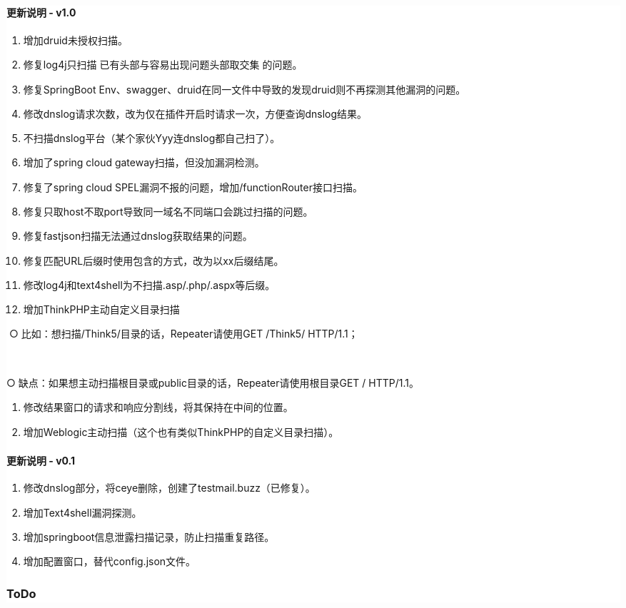 #### 更新说明 - v1.0  
1. 增加druid未授权扫描。  
  
1. 修复log4j只扫描 已有头部与容易出现问题头部取交集 的问题。  
  
1. 修复SpringBoot Env、swagger、druid在同一文件中导致的发现druid则不再探测其他漏洞的问题。  
  
1. 修改dnslog请求次数，改为仅在插件开启时请求一次，方便查询dnslog结果。  
  
1. 不扫描dnslog平台（某个家伙Yyy连dnslog都自己扫了）。  
  
1. 增加了spring cloud gateway扫描，但没加漏洞检测。  
  
1. 修复了spring cloud SPEL漏洞不报的问题，增加/functionRouter接口扫描。  
  
1. 修复只取host不取port导致同一域名不同端口会跳过扫描的问题。  
  
1. 修复fastjson扫描无法通过dnslog获取结果的问题。  
  
1. 修复匹配URL后缀时使用包含的方式，改为以xx后缀结尾。  
  
1. 修改log4j和text4shell为不扫描.asp/.php/.aspx等后缀。  
  
1. 增加ThinkPHP主动自定义目录扫描  
  
   
  
 ○ 比如：想扫描/Think5/目录的话，Repeater请使用GET /Think5/ HTTP/1.1；  
  
    
  
○ 缺点：如果想主动扫描根目录或public目录的话，Repeater请使用根目录GET / HTTP/1.1。  
  
1. 修改结果窗口的请求和响应分割线，将其保持在中间的位置。  
  
1. 增加Weblogic主动扫描（这个也有类似ThinkPHP的自定义目录扫描）。  
  
#### 更新说明 - v0.1  
1. 修改dnslog部分，将ceye删除，创建了testmail.buzz（已修复）。  
  
1. 增加Text4shell漏洞探测。  
  
1. 增加springboot信息泄露扫描记录，防止扫描重复路径。  
  
1. 增加配置窗口，替代config.json文件。  
  
### ToDo  